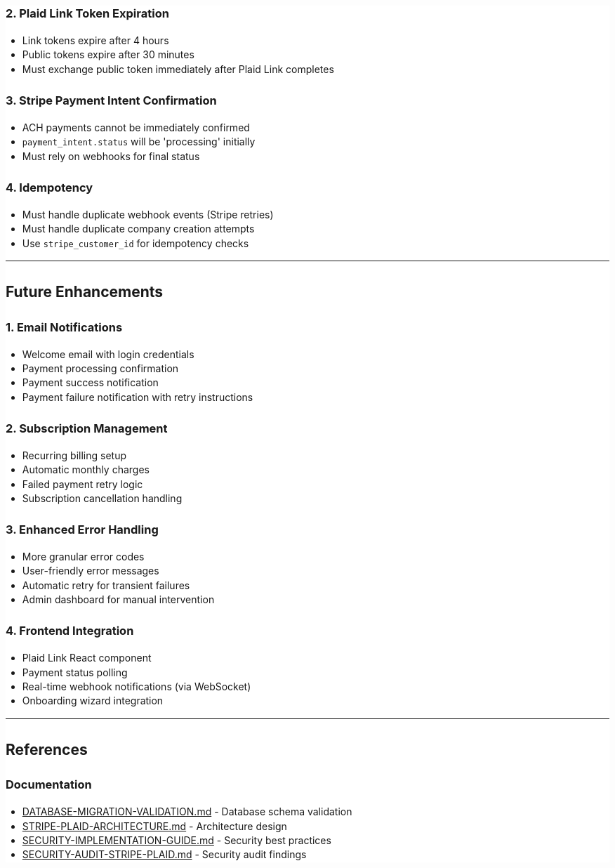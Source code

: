 ### 2. Plaid Link Token Expiration
- Link tokens expire after 4 hours
- Public tokens expire after 30 minutes
- Must exchange public token immediately after Plaid Link completes

### 3. Stripe Payment Intent Confirmation
- ACH payments cannot be immediately confirmed
- `payment_intent.status` will be 'processing' initially
- Must rely on webhooks for final status

### 4. Idempotency
- Must handle duplicate webhook events (Stripe retries)
- Must handle duplicate company creation attempts
- Use `stripe_customer_id` for idempotency checks

---

## Future Enhancements

### 1. Email Notifications
- Welcome email with login credentials
- Payment processing confirmation
- Payment success notification
- Payment failure notification with retry instructions

### 2. Subscription Management
- Recurring billing setup
- Automatic monthly charges
- Failed payment retry logic
- Subscription cancellation handling

### 3. Enhanced Error Handling
- More granular error codes
- User-friendly error messages
- Automatic retry for transient failures
- Admin dashboard for manual intervention

### 4. Frontend Integration
- Plaid Link React component
- Payment status polling
- Real-time webhook notifications (via WebSocket)
- Onboarding wizard integration

---

## References

### Documentation
- [DATABASE-MIGRATION-VALIDATION.md](DATABASE-MIGRATION-VALIDATION.md) - Database schema validation
- [STRIPE-PLAID-ARCHITECTURE.md](STRIPE-PLAID-ARCHITECTURE.md) - Architecture design
- [SECURITY-IMPLEMENTATION-GUIDE.md](SECURITY-IMPLEMENTATION-GUIDE.md) - Security best practices
- [SECURITY-AUDIT-STRIPE-PLAID.md](SECURITY-AUDIT-STRIPE-PLAID.md) - Security audit findings
